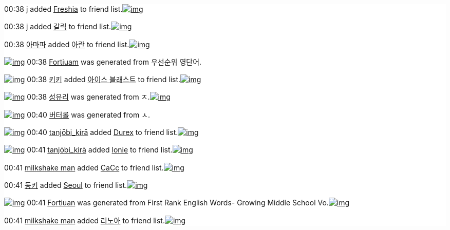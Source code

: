 00:38 [j](http://www.barcodekanojo.com/user/469729/j) added [Freshia](http://www.barcodekanojo.com/kanojo/2703925/Freshia) to friend list.[![img](http://www.deviantsart.com/2fhrjdt.png)](http://www.barcodekanojo.com/kanojo/2703925/Freshia) 

00:38 [j](http://www.barcodekanojo.com/user/469729/j) added [갈릭](http://www.barcodekanojo.com/kanojo/2977000/%EA%B0%88%EB%A6%AD) to friend list.[![img](http://www.deviantsart.com/goklt9.png)](http://www.barcodekanojo.com/kanojo/2977000/%EA%B0%88%EB%A6%AD) 

00:38 [아마파](http://www.barcodekanojo.com/user/469727/%EC%95%84%EB%A7%88%ED%8C%8C) added [아란](http://www.barcodekanojo.com/kanojo/2974500/%EC%95%84%EB%9E%80) to friend list.[![img](http://www.deviantsart.com/dbp83b.png)](http://www.barcodekanojo.com/kanojo/2974500/%EC%95%84%EB%9E%80) 

[![img](http://www.deviantsart.com/20eti9a.png)](http://www.barcodekanojo.com/kanojo/3006268/Fortiuam) 00:38 [Fortiuam](http://www.barcodekanojo.com/kanojo/3006268/Fortiuam) was generated from 우선순위 영단어.

[![img](http://www.deviantsart.com/1ued34a.jpeg)](http://www.barcodekanojo.com/user/469650/%ED%82%A4%ED%82%A4) 00:38 [키키](http://www.barcodekanojo.com/user/469650/%ED%82%A4%ED%82%A4) added [아이스 블래스트](http://www.barcodekanojo.com/kanojo/2465494/%EC%95%84%EC%9D%B4%EC%8A%A4%20%EB%B8%94%EB%9E%98%EC%8A%A4%ED%8A%B8) to friend list.[![img](http://www.deviantsart.com/2jj8e92.png)](http://www.barcodekanojo.com/kanojo/2465494/%EC%95%84%EC%9D%B4%EC%8A%A4%20%EB%B8%94%EB%9E%98%EC%8A%A4%ED%8A%B8) 

[![img](http://www.deviantsart.com/frggl.png)](http://www.barcodekanojo.com/kanojo/3006269/%EC%84%B1%EC%9C%A0%EB%A6%AC) 00:38 [성유리](http://www.barcodekanojo.com/kanojo/3006269/%EC%84%B1%EC%9C%A0%EB%A6%AC) was generated from ㅈ.[![img](http://www.deviantsart.com/3hd4k2s.jpeg)](http://www.barcodekanojo.com/product_images/barcode/5694040/1402760332/%E3%85%88.jpg) 

[![img](http://www.deviantsart.com/3llvnh7.png)](http://www.barcodekanojo.com/kanojo/3006270/%EB%B2%84%ED%84%B0%EB%A1%A4) 00:40 [버터롤](http://www.barcodekanojo.com/kanojo/3006270/%EB%B2%84%ED%84%B0%EB%A1%A4) was generated from ㅅ.

[![img](http://www.deviantsart.com/3n1pl2g.jpeg)](http://www.barcodekanojo.com/user/452089/tanj%C5%8Dbi_kir%C4%81) 00:40 [tanjōbi_kirā](http://www.barcodekanojo.com/user/452089/tanj%C5%8Dbi_kir%C4%81) added [Durex](http://www.barcodekanojo.com/kanojo/1279843/Durex) to friend list.[![img](http://www.deviantsart.com/3ipmu7f.png)](http://www.barcodekanojo.com/kanojo/1279843/Durex) 

[![img](http://www.deviantsart.com/3n1pl2g.jpeg)](http://www.barcodekanojo.com/user/452089/tanj%C5%8Dbi_kir%C4%81) 00:41 [tanjōbi_kirā](http://www.barcodekanojo.com/user/452089/tanj%C5%8Dbi_kir%C4%81) added [lonie](http://www.barcodekanojo.com/kanojo/2097771/lonie) to friend list.[![img](http://www.deviantsart.com/1438c9s.png)](http://www.barcodekanojo.com/kanojo/2097771/lonie) 

00:41 [milkshake man](http://www.barcodekanojo.com/user/462250/milkshake%20man) added [CaCc](http://www.barcodekanojo.com/kanojo/2802389/CaCc) to friend list.[![img](http://www.deviantsart.com/3u3adl0.png)](http://www.barcodekanojo.com/kanojo/2802389/CaCc) 

00:41 [동키](http://www.barcodekanojo.com/user/469731/%EB%8F%99%ED%82%A4) added [Seoul](http://www.barcodekanojo.com/kanojo/2999657/Seoul) to friend list.[![img](http://www.deviantsart.com/34a4gkc.png)](http://www.barcodekanojo.com/kanojo/2999657/Seoul) 

[![img](http://www.deviantsart.com/2okqmk4.png)](http://www.barcodekanojo.com/kanojo/3006271/Fortiuan) 00:41 [Fortiuan](http://www.barcodekanojo.com/kanojo/3006271/Fortiuan) was generated from First Rank English Words- Growing Middle School Vo.[![img](http://www.deviantsart.com/1fgsd5d.jpeg)](http://www.barcodekanojo.com/product_images/barcode/5694047/1402760435/50x50xFirst,P20Rank,P20English,P20Words-,P20Growing,P20Middle,P20School,P20Vo.jpg,qw=88,ah=88.pagespeed.ic.udk5NK58uv.jpg) 

00:41 [milkshake man](http://www.barcodekanojo.com/user/462250/milkshake%20man) added [리노아](http://www.barcodekanojo.com/kanojo/8820/%EB%A6%AC%EB%85%B8%EC%95%84) to friend list.[![img](http://www.deviantsart.com/v6lpsm.png)](http://www.barcodekanojo.com/kanojo/8820/%EB%A6%AC%EB%85%B8%EC%95%84) 

